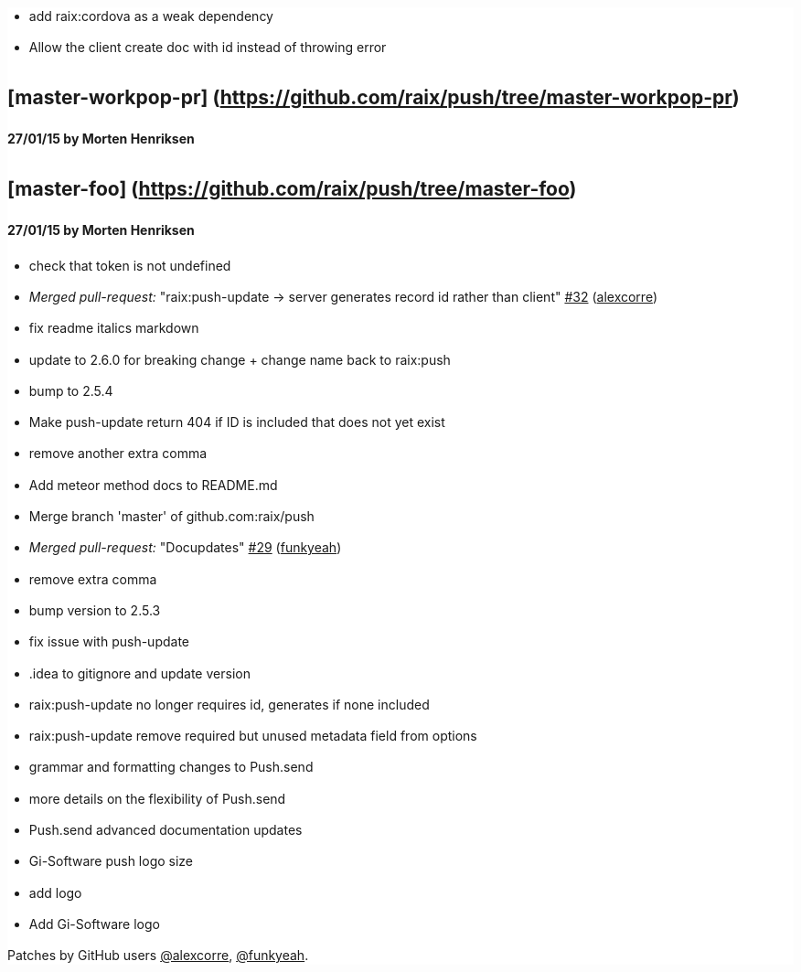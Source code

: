 - add raix:cordova as a weak dependency

- Allow the client create doc with id instead of throwing error

## [master-workpop-pr] (https://github.com/raix/push/tree/master-workpop-pr)
#### 27/01/15 by Morten Henriksen
## [master-foo] (https://github.com/raix/push/tree/master-foo)
#### 27/01/15 by Morten Henriksen
- check that token is not undefined

- *Merged pull-request:* "raix:push-update -> server generates record id rather than client" [#32](https://github.com/raix/push/issues/32) ([alexcorre](https://github.com/alexcorre))

- fix readme italics markdown

- update to 2.6.0 for breaking change + change name back to raix:push

- bump to 2.5.4

- Make push-update return 404 if ID is included that does not yet exist

- remove another extra comma

- Add meteor method docs to README.md

- Merge branch 'master' of github.com:raix/push

- *Merged pull-request:* "Docupdates" [#29](https://github.com/raix/push/issues/29) ([funkyeah](https://github.com/funkyeah))

- remove extra comma

- bump version to 2.5.3

- fix issue with push-update

- .idea to gitignore and update version

- raix:push-update no longer requires id, generates if none included

- raix:push-update remove required but unused metadata field from options

- grammar and formatting changes to Push.send

- more details on the flexibility of Push.send

- Push.send advanced documentation updates

- Gi-Software push logo size

- add logo

- Add Gi-Software logo

Patches by GitHub users [@alexcorre](https://github.com/alexcorre), [@funkyeah](https://github.com/funkyeah).
